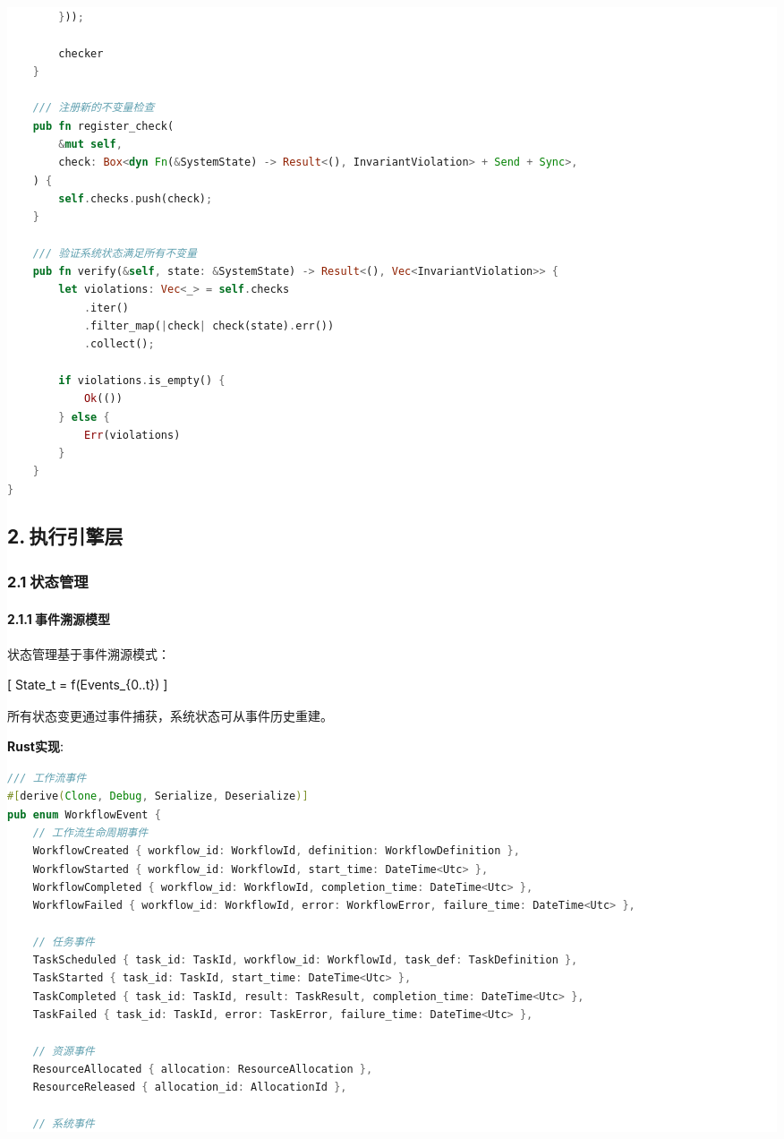 ```rust
        }));
        
        checker
    }
    
    /// 注册新的不变量检查
    pub fn register_check(
        &mut self,
        check: Box<dyn Fn(&SystemState) -> Result<(), InvariantViolation> + Send + Sync>,
    ) {
        self.checks.push(check);
    }
    
    /// 验证系统状态满足所有不变量
    pub fn verify(&self, state: &SystemState) -> Result<(), Vec<InvariantViolation>> {
        let violations: Vec<_> = self.checks
            .iter()
            .filter_map(|check| check(state).err())
            .collect();
            
        if violations.is_empty() {
            Ok(())
        } else {
            Err(violations)
        }
    }
}

```

## 2. 执行引擎层

### 2.1 状态管理

#### 2.1.1 事件溯源模型

状态管理基于事件溯源模式：

\[ State_t = f(Events_{0..t}) \]

所有状态变更通过事件捕获，系统状态可从事件历史重建。

**Rust实现**:

```rust
/// 工作流事件
#[derive(Clone, Debug, Serialize, Deserialize)]
pub enum WorkflowEvent {
    // 工作流生命周期事件
    WorkflowCreated { workflow_id: WorkflowId, definition: WorkflowDefinition },
    WorkflowStarted { workflow_id: WorkflowId, start_time: DateTime<Utc> },
    WorkflowCompleted { workflow_id: WorkflowId, completion_time: DateTime<Utc> },
    WorkflowFailed { workflow_id: WorkflowId, error: WorkflowError, failure_time: DateTime<Utc> },
    
    // 任务事件
    TaskScheduled { task_id: TaskId, workflow_id: WorkflowId, task_def: TaskDefinition },
    TaskStarted { task_id: TaskId, start_time: DateTime<Utc> },
    TaskCompleted { task_id: TaskId, result: TaskResult, completion_time: DateTime<Utc> },
    TaskFailed { task_id: TaskId, error: TaskError, failure_time: DateTime<Utc> },
    
    // 资源事件
    ResourceAllocated { allocation: ResourceAllocation },
    ResourceReleased { allocation_id: AllocationId },
    
    // 系统事件
```